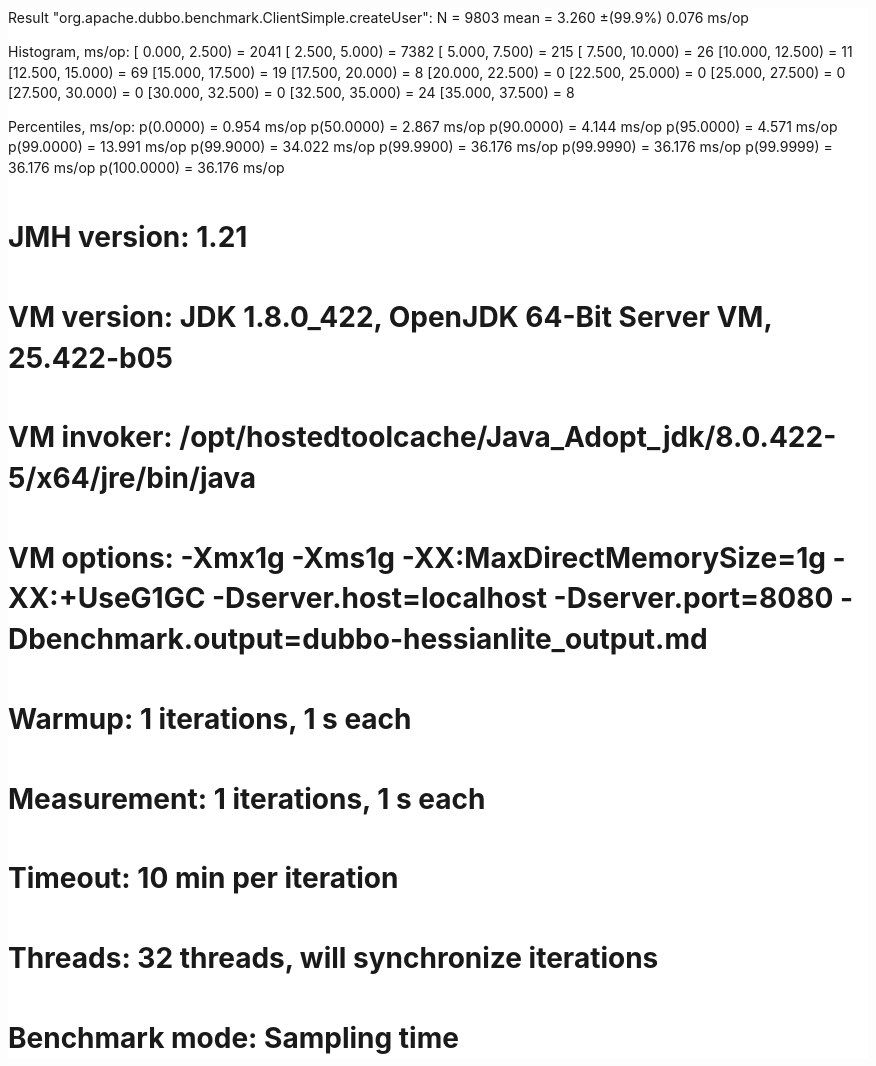 

Result "org.apache.dubbo.benchmark.ClientSimple.createUser":
  N = 9803
  mean =      3.260 ±(99.9%) 0.076 ms/op

  Histogram, ms/op:
    [ 0.000,  2.500) = 2041 
    [ 2.500,  5.000) = 7382 
    [ 5.000,  7.500) = 215 
    [ 7.500, 10.000) = 26 
    [10.000, 12.500) = 11 
    [12.500, 15.000) = 69 
    [15.000, 17.500) = 19 
    [17.500, 20.000) = 8 
    [20.000, 22.500) = 0 
    [22.500, 25.000) = 0 
    [25.000, 27.500) = 0 
    [27.500, 30.000) = 0 
    [30.000, 32.500) = 0 
    [32.500, 35.000) = 24 
    [35.000, 37.500) = 8 

  Percentiles, ms/op:
      p(0.0000) =      0.954 ms/op
     p(50.0000) =      2.867 ms/op
     p(90.0000) =      4.144 ms/op
     p(95.0000) =      4.571 ms/op
     p(99.0000) =     13.991 ms/op
     p(99.9000) =     34.022 ms/op
     p(99.9900) =     36.176 ms/op
     p(99.9990) =     36.176 ms/op
     p(99.9999) =     36.176 ms/op
    p(100.0000) =     36.176 ms/op


# JMH version: 1.21
# VM version: JDK 1.8.0_422, OpenJDK 64-Bit Server VM, 25.422-b05
# VM invoker: /opt/hostedtoolcache/Java_Adopt_jdk/8.0.422-5/x64/jre/bin/java
# VM options: -Xmx1g -Xms1g -XX:MaxDirectMemorySize=1g -XX:+UseG1GC -Dserver.host=localhost -Dserver.port=8080 -Dbenchmark.output=dubbo-hessianlite_output.md
# Warmup: 1 iterations, 1 s each
# Measurement: 1 iterations, 1 s each
# Timeout: 10 min per iteration
# Threads: 32 threads, will synchronize iterations
# Benchmark mode: Sampling time